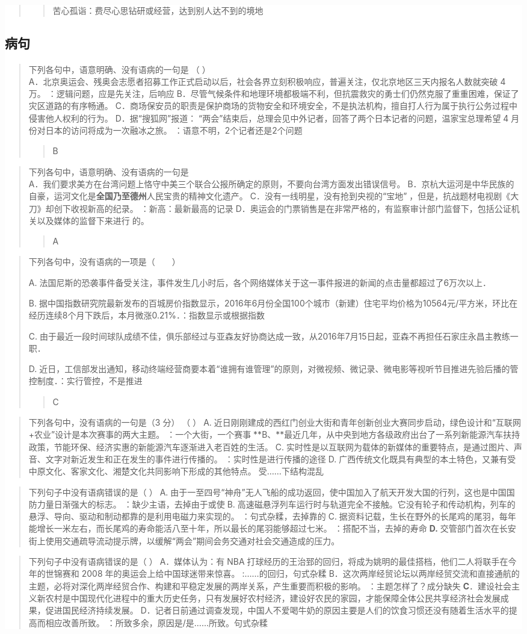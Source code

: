 > >
> > 苦心孤诣：费尽心思钻研或经营，达到别人达不到的境地







## 病句

> 下列各句中，语意明确、没有语病的一句是  （  ）  
> A．北京奥运会、残奥会志愿者招募工作正式启动以后，社会各界立刻积极响应，普遍关注，仅北京地区三天内报名人数就突破 4 万。 ：逻辑问题，应是先关注，后响应
> B．尽管气候条件和地理环境都极端不利，但抗震救灾的勇士们仍然克服了重重困难，保证了灾区道路的有序畅通。 
> C．商场保安员的职责是保护商场的货物安全和环境安全，不是执法机构，擅自打人行为属于执行公务过程中侵害他人权利的行为。 
> D．据“搜狐网”报道： “两会”结束后，总理会见中外记者，回答了两个日本记者的问题，温家宝总理希望 4 月份对日本的访问将成为一次融冰之旅。 ：语意不明，2个记者还是2个问题
>
> > B

> 下列各句中，语意明确、没有语病的一句是  
> A．我们要求美方在台湾问题上恪守中美三个联合公报所确定的原则，不要向台湾方面发出错误信号。 
> B．京杭大运河是中华民族的自豪，运河文化是**全国乃至德州**人民宝贵的精神文化遗产。 
> C．没有一线明星，没有抢到央视的“宝地” ，但是，抗战题材电视剧《大刀》却创下收视新高的纪录。 ：新高：最新最高的记录
> D．奥运会的门票销售是在非常严格的，有监察审计部门监督下，包括公证机关以及媒体的监督下来进行
> 的。 
>
> > A

> 下列各句中，没有语病的一项是（　　）
>
> A. 法国尼斯的恐袭事件备受关注，事件发生几小时后，各个网络媒体关于这一事件报进的新闻的点击量都超过了6万次以上．
>
> B. 据中国指数研究院最新发布的百城房价指数显示，2016年6月份全国100个城市（新建）住宅平均价格为10564元/平方米，环比在经历连续8个月下跌后，本月微涨0.21%．：指数显示或根据指数
>
> C. 由于最近一段时间球队成绩不佳，俱乐部经过与亚森友好协商达成一致，从2016年7月15日起，亚森不再担任石家庄永昌主教练一职．
>
> D. 近日，工信部发出通知，移动终端经营商要本着“谁拥有谁管理”的原则，对微视频、微记录、微电影等视听节目推进先验后播的管控制度．：实行管控，不是推进
>
> > C





> 下列各句中，没有语病的一句是（3 分） （    ） 
> A. 近日刚刚建成的西红门创业大街和青年创新创业大赛同步启动，绿色设计和“互联网+农业”设计是本次赛事的两大主题。 ：一个大街，一个赛事
> **B、**最近几年，从中央到地方各级政府出台了一系列新能源汽车扶持政策，节能环保、经济实惠的新能源汽车逐渐进入老百姓的生活。 
> C. 实时性是以互联网为载体的新媒体的重要特点，是通过图片、声音、文字对新近发生和正在发生的事件进行传播的。 ：实时性是进行传播的途径
> D. 广西传统文化既具有典型的本土特色，又兼有受中原文化、客家文化、湘楚文化共同影响下形成的其他特点。 受……下结构混乱

> 下列句子中没有语病错误的是（   ） 
> A. 由于一至四号“神舟”无人飞船的成功返回，使中国加入了航天开发大国的行列，这也是中国国防力量日渐强大的标志。 ：缺少主语，去掉由于或使
> B. 高速磁悬浮列车运行时与轨道完全不接触。它没有轮子和传动机构，列车的悬浮、导向、驱动和制动都靠的是利用电磁力来实现的。 ：句式杂糅，去掉靠的
> C. 据资料记载，生长在野外的长尾鸡的尾羽，每年能增长一米左右，而长尾鸡的寿命能活八至十年，所以最长的尾羽能够超过七米。 ：搭配不当，去掉的寿命
> **D.** 交管部门首次在长安街上使用交通疏导流动提示牌，以缓解“两会”期间会务交通对社会交通造成的压力。 

> 下列句子中没有语病错误的是（   ） 
> A．媒体认为：有 NBA 打球经历的王治郅的回归，将成为姚明的最佳搭档，他们二人将联手在今年的世锦赛和 2008 年的奥运会上给中国球迷带来惊喜。 :……的回归，句式杂糅
> B．这次两岸经贸论坛以两岸经贸交流和直接通航的主题，必将对深化两岸经贸合作、构建和平稳定发展的两岸关系，产生重要而积极的影响。 ：主题怎样了？成分缺失
> **C**．建设社会主义新农村是中国现代化进程中的重大历史任务，只有发展好农村经济，建设好农民的家园，才能保障全体公民共享经济社会发展成果，促进国民经济持续发展。 
> D．记者日前通过调查发现，中国人不爱喝牛奶的原因主要是人们的饮食习惯还没有随着生活水平的提高而相应改善所致。 ：所致多余，原因是/是……所致。句式杂糅
